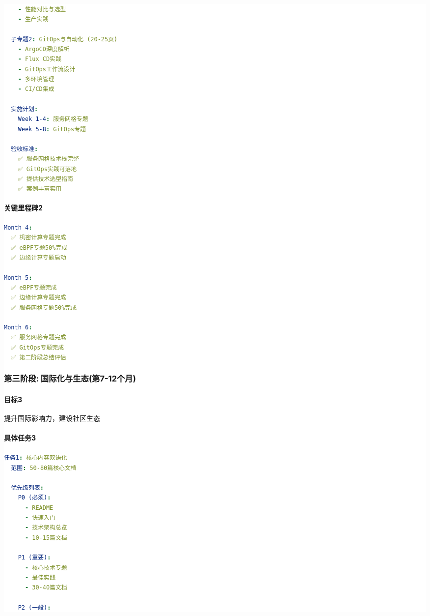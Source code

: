 ```yaml
    - 性能对比与选型
    - 生产实践
  
  子专题2: GitOps与自动化 (20-25页)
    - ArgoCD深度解析
    - Flux CD实践
    - GitOps工作流设计
    - 多环境管理
    - CI/CD集成
  
  实施计划:
    Week 1-4: 服务网格专题
    Week 5-8: GitOps专题
  
  验收标准:
    ✅ 服务网格技术栈完整
    ✅ GitOps实践可落地
    ✅ 提供技术选型指南
    ✅ 案例丰富实用
```

#### 关键里程碑2

```yaml
Month 4:
  ✅ 机密计算专题完成
  ✅ eBPF专题50%完成
  ✅ 边缘计算专题启动

Month 5:
  ✅ eBPF专题完成
  ✅ 边缘计算专题完成
  ✅ 服务网格专题50%完成

Month 6:
  ✅ 服务网格专题完成
  ✅ GitOps专题完成
  ✅ 第二阶段总结评估
```

### 第三阶段: 国际化与生态(第7-12个月)

#### 目标3

提升国际影响力，建设社区生态

#### 具体任务3

```yaml
任务1: 核心内容双语化
  范围: 50-80篇核心文档
  
  优先级列表:
    P0 (必须):
      - README
      - 快速入门
      - 技术架构总览
      - 10-15篇文档
    
    P1 (重要):
      - 核心技术专题
      - 最佳实践
      - 30-40篇文档
    
    P2 (一般):
```